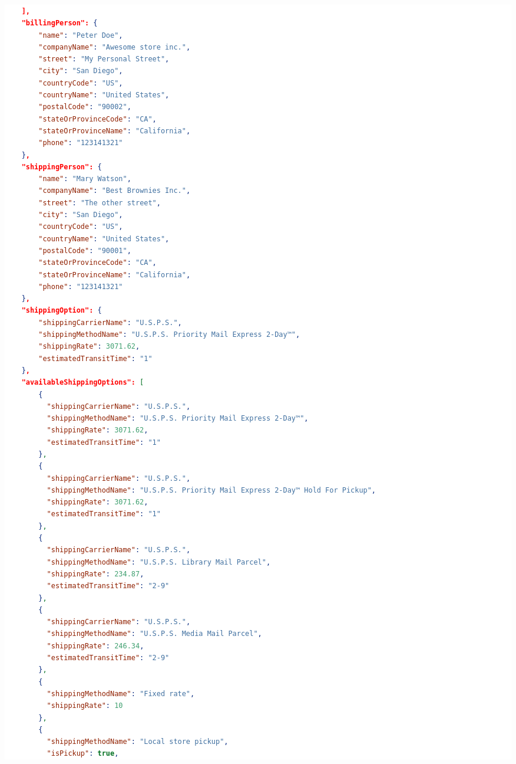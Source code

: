 ```json
    ],
    "billingPerson": {
        "name": "Peter Doe",
        "companyName": "Awesome store inc.",
        "street": "My Personal Street",
        "city": "San Diego",
        "countryCode": "US",
        "countryName": "United States",
        "postalCode": "90002",
        "stateOrProvinceCode": "CA",
        "stateOrProvinceName": "California",
        "phone": "123141321"
    },
    "shippingPerson": {
        "name": "Mary Watson",
        "companyName": "Best Brownies Inc.",
        "street": "The other street",
        "city": "San Diego",
        "countryCode": "US",
        "countryName": "United States",
        "postalCode": "90001",
        "stateOrProvinceCode": "CA",
        "stateOrProvinceName": "California",
        "phone": "123141321"
    },
    "shippingOption": {
        "shippingCarrierName": "U.S.P.S.",
        "shippingMethodName": "U.S.P.S. Priority Mail Express 2-Day™",
        "shippingRate": 3071.62,
        "estimatedTransitTime": "1"
    },
    "availableShippingOptions": [
        {
          "shippingCarrierName": "U.S.P.S.",
          "shippingMethodName": "U.S.P.S. Priority Mail Express 2-Day™",
          "shippingRate": 3071.62,
          "estimatedTransitTime": "1"
        },
        {
          "shippingCarrierName": "U.S.P.S.",
          "shippingMethodName": "U.S.P.S. Priority Mail Express 2-Day™ Hold For Pickup",
          "shippingRate": 3071.62,
          "estimatedTransitTime": "1"
        },
        {
          "shippingCarrierName": "U.S.P.S.",
          "shippingMethodName": "U.S.P.S. Library Mail Parcel",
          "shippingRate": 234.87,
          "estimatedTransitTime": "2-9"
        },
        {
          "shippingCarrierName": "U.S.P.S.",
          "shippingMethodName": "U.S.P.S. Media Mail Parcel",
          "shippingRate": 246.34,
          "estimatedTransitTime": "2-9"
        },
        {
          "shippingMethodName": "Fixed rate",
          "shippingRate": 10
        },
        {
          "shippingMethodName": "Local store pickup",
          "isPickup": true,
```
